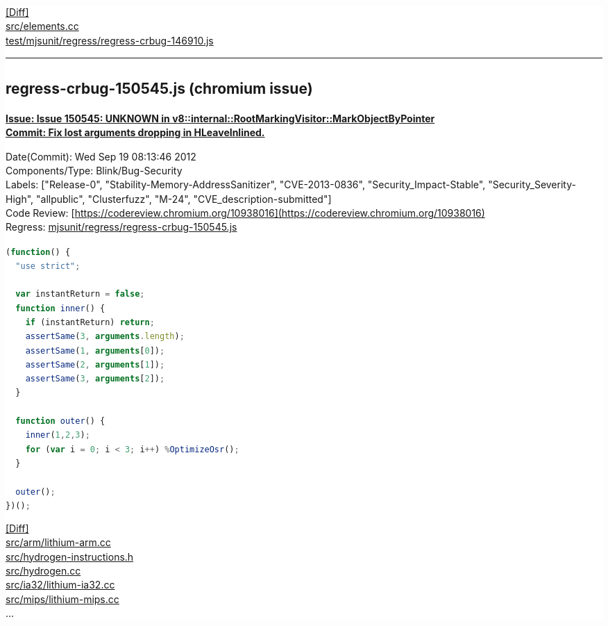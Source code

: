 [[Diff]](https://chromium.googlesource.com/v8/v8/+/c012afb^!)  
[src/elements.cc](https://cs.chromium.org/chromium/src/v8/src/elements.cc?cl=c012afb)  
[test/mjsunit/regress/regress-crbug-146910.js](https://cs.chromium.org/chromium/src/v8/test/mjsunit/regress/regress-crbug-146910.js?cl=c012afb)  
  

---   

## **regress-crbug-150545.js (chromium issue)**  
   
**[Issue: Issue 150545:
 UNKNOWN in v8::internal::RootMarkingVisitor::MarkObjectByPointer](https://crbug.com/150545)**  
**[Commit: Fix lost arguments dropping in HLeaveInlined.](https://chromium.googlesource.com/v8/v8/+/f0dcaf9)**  
  
Date(Commit): Wed Sep 19 08:13:46 2012  
Components/Type: Blink/Bug-Security  
Labels: ["Release-0", "Stability-Memory-AddressSanitizer", "CVE-2013-0836", "Security_Impact-Stable", "Security_Severity-High", "allpublic", "Clusterfuzz", "M-24", "CVE_description-submitted"]  
Code Review: [https://codereview.chromium.org/10938016](https://codereview.chromium.org/10938016)  
Regress: [mjsunit/regress/regress-crbug-150545.js](https://chromium.googlesource.com/v8/v8/+/master/test/mjsunit/regress/regress-crbug-150545.js)  
```javascript
(function() {
  "use strict";

  var instantReturn = false;
  function inner() {
    if (instantReturn) return;
    assertSame(3, arguments.length);
    assertSame(1, arguments[0]);
    assertSame(2, arguments[1]);
    assertSame(3, arguments[2]);
  }

  function outer() {
    inner(1,2,3);
    for (var i = 0; i < 3; i++) %OptimizeOsr();
  }

  outer();
})();  
```  
  
[[Diff]](https://chromium.googlesource.com/v8/v8/+/f0dcaf9^!)  
[src/arm/lithium-arm.cc](https://cs.chromium.org/chromium/src/v8/src/arm/lithium-arm.cc?cl=f0dcaf9)  
[src/hydrogen-instructions.h](https://cs.chromium.org/chromium/src/v8/src/hydrogen-instructions.h?cl=f0dcaf9)  
[src/hydrogen.cc](https://cs.chromium.org/chromium/src/v8/src/hydrogen.cc?cl=f0dcaf9)  
[src/ia32/lithium-ia32.cc](https://cs.chromium.org/chromium/src/v8/src/ia32/lithium-ia32.cc?cl=f0dcaf9)  
[src/mips/lithium-mips.cc](https://cs.chromium.org/chromium/src/v8/src/mips/lithium-mips.cc?cl=f0dcaf9)  
...  
  